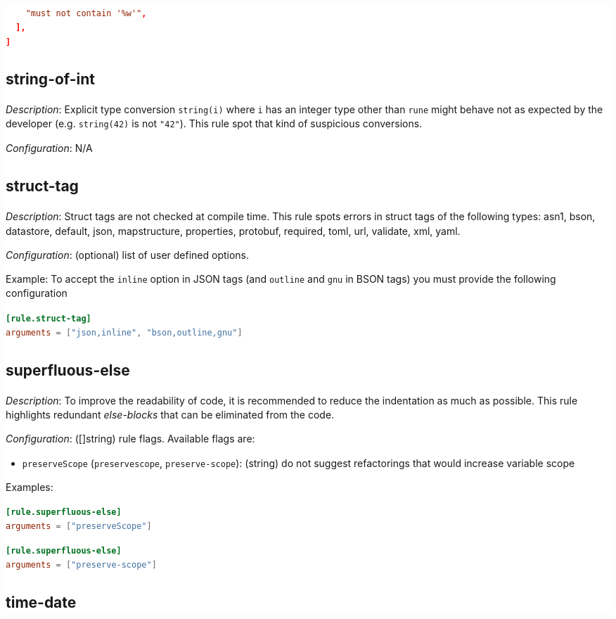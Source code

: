 ```toml
    "must not contain '%w'",
  ],
]
```

## string-of-int

_Description_: Explicit type conversion `string(i)` where `i` has an integer type other than `rune` might behave not as expected by the developer
(e.g. `string(42)` is not `"42"`). This rule spot that kind of suspicious conversions.

_Configuration_: N/A

## struct-tag

_Description_: Struct tags are not checked at compile time.
This rule spots errors in struct tags of the following types:
asn1, bson, datastore, default, json, mapstructure, properties, protobuf, required, toml, url, validate, xml, yaml.

_Configuration_: (optional) list of user defined options.

Example:
To accept the `inline` option in JSON tags (and `outline` and `gnu` in BSON tags) you must provide the following configuration

```toml
[rule.struct-tag]
arguments = ["json,inline", "bson,outline,gnu"]
```

## superfluous-else

_Description_: To improve the readability of code, it is recommended to reduce the indentation as much as possible.
This rule highlights redundant _else-blocks_ that can be eliminated from the code.

_Configuration_: ([]string) rule flags. Available flags are:

- `preserveScope` (`preservescope`, `preserve-scope`): (string) do not suggest refactorings that would increase variable scope

Examples:

```toml
[rule.superfluous-else]
arguments = ["preserveScope"]
```

```toml
[rule.superfluous-else]
arguments = ["preserve-scope"]
```

## time-date
